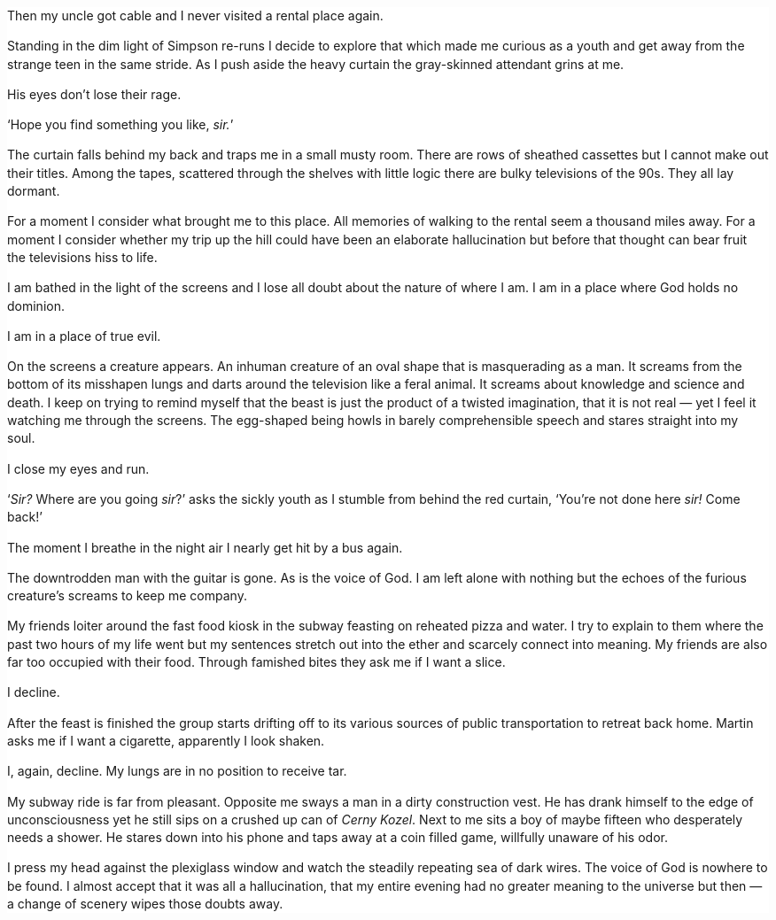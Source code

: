 Then my uncle got cable and I never visited a rental place again.

Standing in the dim light of Simpson re-runs I decide to explore that which made me curious as a youth and get away from the strange teen in the same stride. As I push aside the heavy curtain the gray-skinned attendant grins at me. 

His eyes don’t lose their rage. 

‘Hope you find something you like, *sir.*’

The curtain falls behind my back and traps me in a small musty room. There are rows of sheathed cassettes but I cannot make out their titles. Among the tapes, scattered through the shelves with little logic there are bulky televisions of the 90s. They all lay dormant.

For a moment I consider what brought me to this place. All memories of walking to the rental seem a thousand miles away. For a moment I consider whether my trip up the hill could have been an elaborate hallucination but before that thought can bear fruit the televisions hiss to life. 

I am bathed in the light of the screens and I lose all doubt about the nature of where I am. I am in a place where God holds no dominion. 

I am in a place of true evil.

On the screens a creature appears. An inhuman creature of an oval shape that is masquerading as a man. It screams from the bottom of its misshapen lungs and darts around the television like a feral animal. It screams about knowledge and science and death. I keep on trying to remind myself that the beast is just the product of a twisted imagination, that it is not real — yet I feel it watching me through the screens. The egg-shaped being howls in barely comprehensible speech and stares straight into my soul.

I close my eyes and run.

‘*Sir?* Where are you going *sir*?’ asks the sickly youth as I stumble from behind the red curtain, ‘You’re not done here *sir!* Come back!’

The moment I breathe in the night air I nearly get hit by a bus again. 

The downtrodden man with the guitar is gone. As is the voice of God. I am left alone with nothing but the echoes of the furious creature’s screams to keep me company.

My friends loiter around the fast food kiosk in the subway feasting on reheated pizza and water. I try to explain to them where the past two hours of my life went but my sentences stretch out into the ether and scarcely connect into meaning. My friends are also far too occupied with their food. Through famished bites they ask me if I want a slice. 

I decline. 

After the feast is finished the group starts drifting off to its various sources of public transportation to retreat back home. Martin asks me if I want a cigarette, apparently I look shaken. 

I, again, decline. My lungs are in no position to receive tar.

My subway ride is far from pleasant. Opposite me sways a man in a dirty construction vest. He has drank himself to the edge of unconsciousness yet he still sips on a crushed up can of *Cerny Kozel*. Next to me sits a boy of maybe fifteen who desperately needs a shower. He stares down into his phone and taps away at a coin filled game, willfully unaware of his odor. 

I press my head against the plexiglass window and watch the steadily repeating sea of dark wires. The voice of God is nowhere to be found. I almost accept that it was all a hallucination, that my entire evening had no greater meaning to the universe but then — a change of scenery wipes those doubts away.

